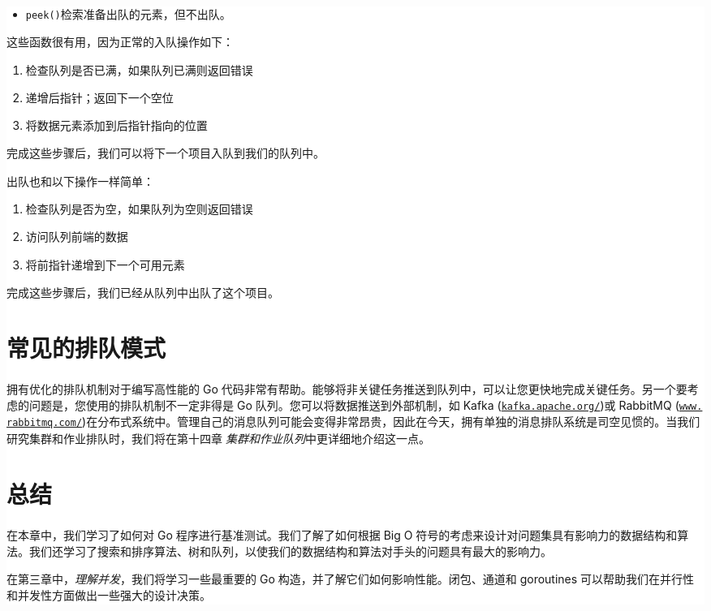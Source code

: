 +   `peek()`检索准备出队的元素，但不出队。

这些函数很有用，因为正常的入队操作如下：

1.  检查队列是否已满，如果队列已满则返回错误

1.  递增后指针；返回下一个空位

1.  将数据元素添加到后指针指向的位置

完成这些步骤后，我们可以将下一个项目入队到我们的队列中。

出队也和以下操作一样简单：

1.  检查队列是否为空，如果队列为空则返回错误

1.  访问队列前端的数据

1.  将前指针递增到下一个可用元素

完成这些步骤后，我们已经从队列中出队了这个项目。

# 常见的排队模式

拥有优化的排队机制对于编写高性能的 Go 代码非常有帮助。能够将非关键任务推送到队列中，可以让您更快地完成关键任务。另一个要考虑的问题是，您使用的排队机制不一定非得是 Go 队列。您可以将数据推送到外部机制，如 Kafka ([`kafka.apache.org/`](https://kafka.apache.org/))或 RabbitMQ ([`www.rabbitmq.com/`](https://www.rabbitmq.com/))在分布式系统中。管理自己的消息队列可能会变得非常昂贵，因此在今天，拥有单独的消息排队系统是司空见惯的。当我们研究集群和作业排队时，我们将在第十四章 *集群和作业队列*中更详细地介绍这一点。

# 总结

在本章中，我们学习了如何对 Go 程序进行基准测试。我们了解了如何根据 Big O 符号的考虑来设计对问题集具有影响力的数据结构和算法。我们还学习了搜索和排序算法、树和队列，以使我们的数据结构和算法对手头的问题具有最大的影响力。

在第三章中，*理解并发*，我们将学习一些最重要的 Go 构造，并了解它们如何影响性能。闭包、通道和 goroutines 可以帮助我们在并行性和并发性方面做出一些强大的设计决策。
